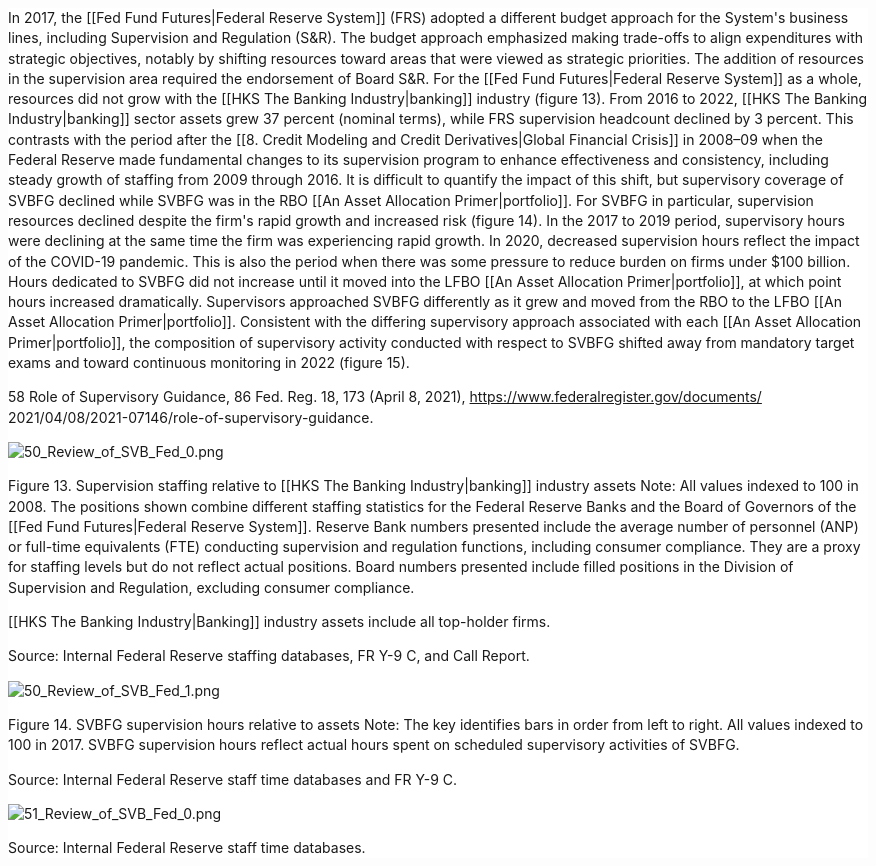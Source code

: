 In 2017,  the [[Fed Fund Futures|Federal Reserve System]] (FRS) adopted a different budget approach for the System's business lines,  including Supervision and Regulation (S&R). The budget approach emphasized making trade-offs to align expenditures with strategic objectives,  notably by shifting resources toward areas that were viewed as strategic priorities. The addition of resources in the supervision area required the endorsement of Board S&R. For the [[Fed Fund Futures|Federal Reserve System]] as a whole,  resources did not grow with the [[HKS The Banking Industry|banking]] industry (figure 13). From 2016 to 2022,  [[HKS The Banking Industry|banking]] sector assets grew 37 percent (nominal terms),  while FRS supervision headcount declined by 3 percent. This contrasts with the period after the [[8. Credit Modeling and Credit Derivatives|Global Financial Crisis]] in 2008–09 when the Federal Reserve made fundamental changes to its supervision program to enhance effectiveness and consistency,  including steady growth of staffing from 2009 through 2016. It is difficult to quantify the impact of this shift,  but supervisory coverage of SVBFG declined while SVBFG was in the RBO [[An Asset Allocation Primer|portfolio]]. For SVBFG in particular,  supervision resources declined despite the firm's rapid growth and increased risk (figure 14). In the 2017 to 2019 period,  supervisory hours were declining at the same time the firm was experiencing rapid growth. In 2020,  decreased supervision hours reflect the impact of the COVID-19 pandemic. This is also the period when there was some pressure to reduce burden on firms under $100 billion. Hours dedicated to SVBFG did not increase until it moved into the LFBO [[An Asset Allocation Primer|portfolio]],  at which point hours increased dramatically. Supervisors approached SVBFG differently as it grew and moved from the RBO to the LFBO [[An Asset Allocation Primer|portfolio]]. Consistent with the differing supervisory approach associated with each [[An Asset Allocation Primer|portfolio]],  the composition of supervisory activity conducted with respect to SVBFG shifted away from mandatory target exams and toward continuous monitoring in 2022 (figure 15).

58 Role of Supervisory Guidance,  86 Fed. Reg. 18,  173 (April 8,  2021),  https://www.federalregister.gov/documents/
2021/04/08/2021-07146/role-of-supervisory-guidance.

![50_Review_of_SVB_Fed_0.png](50_Review_of_SVB_Fed_0.png)

Figure 13. Supervision staffing relative to [[HKS The Banking Industry|banking]] industry assets Note: All values indexed to 100 in 2008. The positions shown combine different staffing statistics for the Federal Reserve Banks and the Board of Governors of the [[Fed Fund Futures|Federal Reserve System]]. Reserve Bank numbers presented include the average number of personnel (ANP) or full-time equivalents (FTE) conducting supervision and regulation functions,  including consumer compliance. They are a proxy for staffing levels but do not reflect actual positions. Board numbers presented include filled positions in the Division of Supervision and Regulation,  excluding consumer compliance.

[[HKS The Banking Industry|Banking]] industry assets include all top-holder firms.

Source: Internal Federal Reserve staffing databases,  FR Y-9 C,  and Call Report.

![50_Review_of_SVB_Fed_1.png](50_Review_of_SVB_Fed_1.png)

Figure 14. SVBFG supervision hours relative to assets
Note: The key identifies bars in order from left to right. All values indexed to 100 in 2017. SVBFG supervision hours reflect actual hours spent on scheduled supervisory activities of SVBFG.

Source: Internal Federal Reserve staff time databases and FR Y-9 C.

![51_Review_of_SVB_Fed_0.png](51_Review_of_SVB_Fed_0.png)

Source: Internal Federal Reserve staff time databases.
